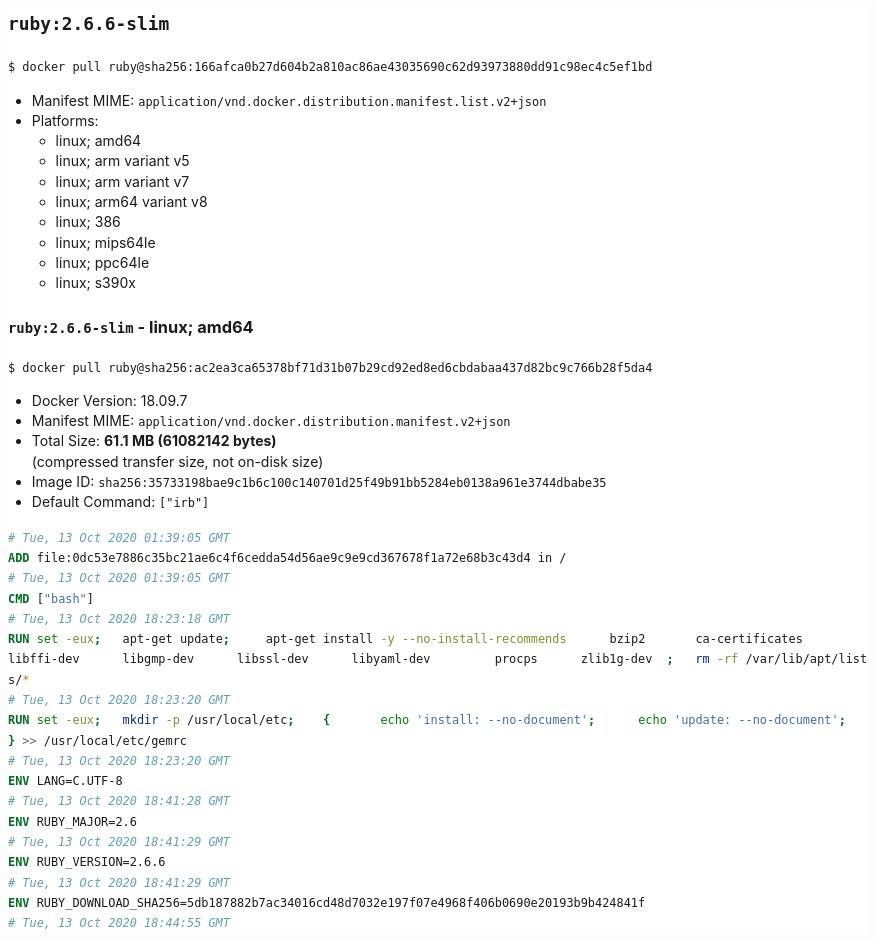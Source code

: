 ## `ruby:2.6.6-slim`

```console
$ docker pull ruby@sha256:166afca0b27d604b2a810ac86ae43035690c62d93973880dd91c98ec4c5ef1bd
```

-	Manifest MIME: `application/vnd.docker.distribution.manifest.list.v2+json`
-	Platforms:
	-	linux; amd64
	-	linux; arm variant v5
	-	linux; arm variant v7
	-	linux; arm64 variant v8
	-	linux; 386
	-	linux; mips64le
	-	linux; ppc64le
	-	linux; s390x

### `ruby:2.6.6-slim` - linux; amd64

```console
$ docker pull ruby@sha256:ac2ea3ca65378bf71d31b07b29cd92ed8ed6cbdabaa437d82bc9c766b28f5da4
```

-	Docker Version: 18.09.7
-	Manifest MIME: `application/vnd.docker.distribution.manifest.v2+json`
-	Total Size: **61.1 MB (61082142 bytes)**  
	(compressed transfer size, not on-disk size)
-	Image ID: `sha256:35733198bae9c1b6c100c140701d25f49b91bb5284eb0138a961e3744dbabe35`
-	Default Command: `["irb"]`

```dockerfile
# Tue, 13 Oct 2020 01:39:05 GMT
ADD file:0dc53e7886c35bc21ae6c4f6cedda54d56ae9c9e9cd367678f1a72e68b3c43d4 in / 
# Tue, 13 Oct 2020 01:39:05 GMT
CMD ["bash"]
# Tue, 13 Oct 2020 18:23:18 GMT
RUN set -eux; 	apt-get update; 	apt-get install -y --no-install-recommends 		bzip2 		ca-certificates 		libffi-dev 		libgmp-dev 		libssl-dev 		libyaml-dev 		procps 		zlib1g-dev 	; 	rm -rf /var/lib/apt/lists/*
# Tue, 13 Oct 2020 18:23:20 GMT
RUN set -eux; 	mkdir -p /usr/local/etc; 	{ 		echo 'install: --no-document'; 		echo 'update: --no-document'; 	} >> /usr/local/etc/gemrc
# Tue, 13 Oct 2020 18:23:20 GMT
ENV LANG=C.UTF-8
# Tue, 13 Oct 2020 18:41:28 GMT
ENV RUBY_MAJOR=2.6
# Tue, 13 Oct 2020 18:41:29 GMT
ENV RUBY_VERSION=2.6.6
# Tue, 13 Oct 2020 18:41:29 GMT
ENV RUBY_DOWNLOAD_SHA256=5db187882b7ac34016cd48d7032e197f07e4968f406b0690e20193b9b424841f
# Tue, 13 Oct 2020 18:44:55 GMT
```